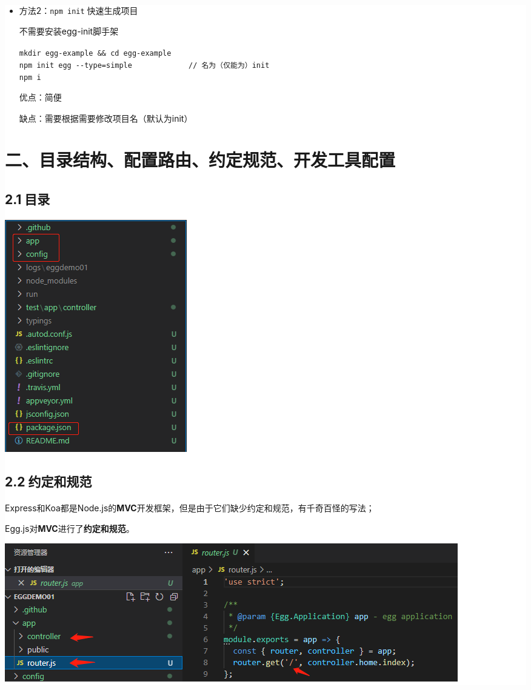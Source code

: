    - 方法2：`npm init` 快速生成项目

     不需要安装egg-init脚手架

     ```
     mkdir egg-example && cd egg-example
     npm init egg --type=simple				// 名为（仅能为）init
     npm i
     ```

     优点：简便

     缺点：需要根据需要修改项目名（默认为init）

# 二、目录结构、配置路由、约定规范、开发工具配置

## 2.1 目录

![image-20210802103256654](README.assets/image-20210802103256654.png)

## 2.2 约定和规范

Express和Koa都是Node.js的**MVC**开发框架，但是由于它们缺少约定和规范，有千奇百怪的写法；

Egg.js对**MVC**进行了**约定和规范**。

![image-20210802103657521](README.assets/image-20210802103657521.png)
